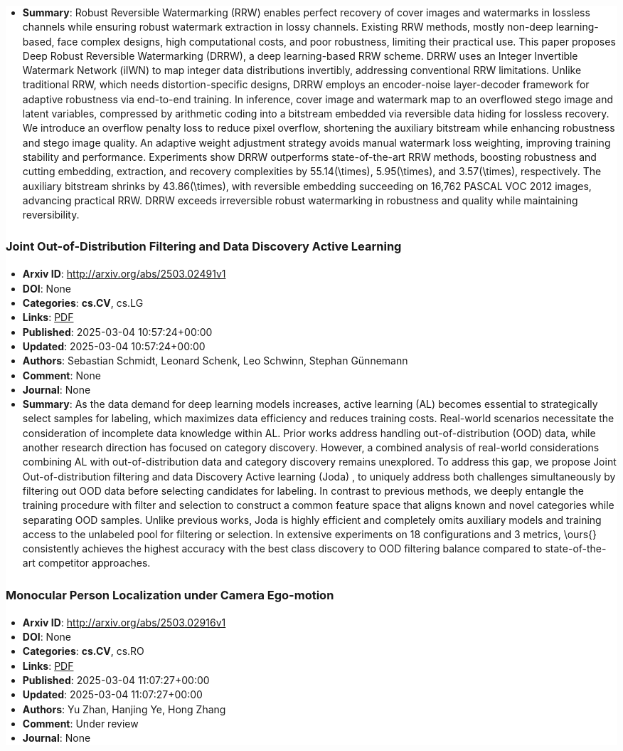 - **Summary**: Robust Reversible Watermarking (RRW) enables perfect recovery of cover images and watermarks in lossless channels while ensuring robust watermark extraction in lossy channels. Existing RRW methods, mostly non-deep learning-based, face complex designs, high computational costs, and poor robustness, limiting their practical use. This paper proposes Deep Robust Reversible Watermarking (DRRW), a deep learning-based RRW scheme. DRRW uses an Integer Invertible Watermark Network (iIWN) to map integer data distributions invertibly, addressing conventional RRW limitations. Unlike traditional RRW, which needs distortion-specific designs, DRRW employs an encoder-noise layer-decoder framework for adaptive robustness via end-to-end training. In inference, cover image and watermark map to an overflowed stego image and latent variables, compressed by arithmetic coding into a bitstream embedded via reversible data hiding for lossless recovery. We introduce an overflow penalty loss to reduce pixel overflow, shortening the auxiliary bitstream while enhancing robustness and stego image quality. An adaptive weight adjustment strategy avoids manual watermark loss weighting, improving training stability and performance. Experiments show DRRW outperforms state-of-the-art RRW methods, boosting robustness and cutting embedding, extraction, and recovery complexities by 55.14\(\times\), 5.95\(\times\), and 3.57\(\times\), respectively. The auxiliary bitstream shrinks by 43.86\(\times\), with reversible embedding succeeding on 16,762 PASCAL VOC 2012 images, advancing practical RRW. DRRW exceeds irreversible robust watermarking in robustness and quality while maintaining reversibility.



### Joint Out-of-Distribution Filtering and Data Discovery Active Learning
- **Arxiv ID**: http://arxiv.org/abs/2503.02491v1
- **DOI**: None
- **Categories**: **cs.CV**, cs.LG
- **Links**: [PDF](http://arxiv.org/pdf/2503.02491v1)
- **Published**: 2025-03-04 10:57:24+00:00
- **Updated**: 2025-03-04 10:57:24+00:00
- **Authors**: Sebastian Schmidt, Leonard Schenk, Leo Schwinn, Stephan Günnemann
- **Comment**: None
- **Journal**: None
- **Summary**: As the data demand for deep learning models increases, active learning (AL) becomes essential to strategically select samples for labeling, which maximizes data efficiency and reduces training costs. Real-world scenarios necessitate the consideration of incomplete data knowledge within AL. Prior works address handling out-of-distribution (OOD) data, while another research direction has focused on category discovery. However, a combined analysis of real-world considerations combining AL with out-of-distribution data and category discovery remains unexplored. To address this gap, we propose Joint Out-of-distribution filtering and data Discovery Active learning (Joda) , to uniquely address both challenges simultaneously by filtering out OOD data before selecting candidates for labeling. In contrast to previous methods, we deeply entangle the training procedure with filter and selection to construct a common feature space that aligns known and novel categories while separating OOD samples. Unlike previous works, Joda is highly efficient and completely omits auxiliary models and training access to the unlabeled pool for filtering or selection. In extensive experiments on 18 configurations and 3 metrics, \ours{} consistently achieves the highest accuracy with the best class discovery to OOD filtering balance compared to state-of-the-art competitor approaches.



### Monocular Person Localization under Camera Ego-motion
- **Arxiv ID**: http://arxiv.org/abs/2503.02916v1
- **DOI**: None
- **Categories**: **cs.CV**, cs.RO
- **Links**: [PDF](http://arxiv.org/pdf/2503.02916v1)
- **Published**: 2025-03-04 11:07:27+00:00
- **Updated**: 2025-03-04 11:07:27+00:00
- **Authors**: Yu Zhan, Hanjing Ye, Hong Zhang
- **Comment**: Under review
- **Journal**: None